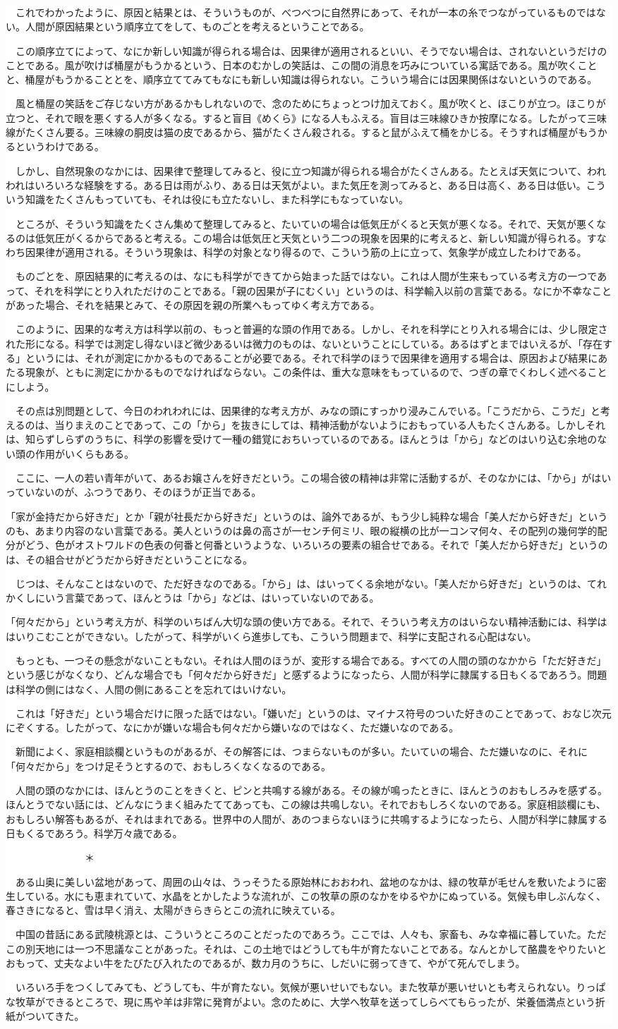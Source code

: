 　これでわかったように、原因と結果とは、そういうものが、べつべつに自然界にあって、それが一本の糸でつながっているものではない。人間が原因結果という順序立てをして、ものごとを考えるということである。

　この順序立てによって、なにか新しい知識が得られる場合は、因果律が適用されるといい、そうでない場合は、されないというだけのことである。風が吹けば桶屋がもうかるという、日本のむかしの笑話は、この間の消息を巧みについている寓話である。風が吹くことと、桶屋がもうかることとを、順序立ててみてもなにも新しい知識は得られない。こういう場合には因果関係はないというのである。

　風と桶屋の笑話をご存じない方があるかもしれないので、念のためにちょっとつけ加えておく。風が吹くと、ほこりが立つ。ほこりが立つと、それで眼を悪くする人が多くなる。すると盲目《めくら》になる人もふえる。盲目は三味線ひきか按摩になる。したがって三味線がたくさん要る。三味線の胴皮は猫の皮であるから、猫がたくさん殺される。すると鼠がふえて桶をかじる。そうすれば桶屋がもうかるというわけである。

　しかし、自然現象のなかには、因果律で整理してみると、役に立つ知識が得られる場合がたくさんある。たとえば天気について、われわれはいろいろな経験をする。ある日は雨がふり、ある日は天気がよい。また気圧を測ってみると、ある日は高く、ある日は低い。こういう知識をたくさんもっていても、それは役にも立たないし、また科学にもなっていない。

　ところが、そういう知識をたくさん集めて整理してみると、たいていの場合は低気圧がくると天気が悪くなる。それで、天気が悪くなるのは低気圧がくるからであると考える。この場合は低気圧と天気という二つの現象を因果的に考えると、新しい知識が得られる。すなわち因果律が適用される。そういう現象は、科学の対象となり得るので、こういう筋の上に立って、気象学が成立したわけである。

　ものごとを、原因結果的に考えるのは、なにも科学ができてから始まった話ではない。これは人間が生来もっている考え方の一つであって、それを科学にとり入れただけのことである。「親の因果が子にむくい」というのは、科学輸入以前の言葉である。なにか不幸なことがあった場合、それを結果とみて、その原因を親の所業へもってゆく考え方である。

　このように、因果的な考え方は科学以前の、もっと普遍的な頭の作用である。しかし、それを科学にとり入れる場合には、少し限定された形になる。科学では測定し得ないほど微少あるいは微力のものは、ないということにしている。あるはずとまではいえるが、「存在する」というには、それが測定にかかるものであることが必要である。それで科学のほうで因果律を適用する場合は、原因および結果にあたる現象が、ともに測定にかかるものでなければならない。この条件は、重大な意味をもっているので、つぎの章でくわしく述べることにしよう。

　その点は別問題として、今日のわれわれには、因果律的な考え方が、みなの頭にすっかり浸みこんでいる。「こうだから、こうだ」と考えるのは、当りまえのことであって、この「から」を抜きにしては、精神活動がないようにおもっている人もたくさんある。しかしそれは、知らずしらずのうちに、科学の影響を受けて一種の錯覚におちいっているのである。ほんとうは「から」などのはいり込む余地のない頭の作用がいくらもある。

　ここに、一人の若い青年がいて、あるお嬢さんを好きだという。この場合彼の精神は非常に活動するが、そのなかには、「から」がはいっていないのが、ふつうであり、そのほうが正当である。

「家が金持だから好きだ」とか「親が社長だから好きだ」というのは、論外であるが、もう少し純粋な場合「美人だから好きだ」というのも、あまり内容のない言葉である。美人というのは鼻の高さが一センチ何ミリ、眼の縦横の比が一コンマ何々、その配列の幾何学的配分がどう、色がオストワルドの色表の何番と何番というような、いろいろの要素の組合せである。それで「美人だから好きだ」というのは、その組合せがどうだから好きだということになる。

　じつは、そんなことはないので、ただ好きなのである。「から」は、はいってくる余地がない。「美人だから好きだ」というのは、てれかくしにいう言葉であって、ほんとうは「から」などは、はいっていないのである。

「何々だから」という考え方が、科学のいちばん大切な頭の使い方である。それで、そういう考え方のはいらない精神活動には、科学ははいりこむことができない。したがって、科学がいくら進歩しても、こういう問題まで、科学に支配される心配はない。

　もっとも、一つその懸念がないこともない。それは人間のほうが、変形する場合である。すべての人間の頭のなかから「ただ好きだ」という感じがなくなり、どんな場合でも「何々だから好きだ」と感ずるようになったら、人間が科学に隷属する日もくるであろう。問題は科学の側にはなく、人間の側にあることを忘れてはいけない。

　これは「好きだ」という場合だけに限った話ではない。「嫌いだ」というのは、マイナス符号のついた好きのことであって、おなじ次元にぞくする。したがって、なにかが嫌いな場合も何々だから嫌いなのではなく、ただ嫌いなのである。

　新聞によく、家庭相談欄というものがあるが、その解答には、つまらないものが多い。たいていの場合、ただ嫌いなのに、それに「何々だから」をつけ足そうとするので、おもしろくなくなるのである。

　人間の頭のなかには、ほんとうのことをきくと、ピンと共鳴する線がある。その線が鳴ったときに、ほんとうのおもしろみを感ずる。ほんとうでない話には、どんなにうまく組みたててあっても、この線は共鳴しない。それでおもしろくないのである。家庭相談欄にも、おもしろい解答もあるが、それはまれである。世界中の人間が、あのつまらないほうに共鳴するようになったら、人間が科学に隷属する日もくるであろう。科学万々歳である。



　　　　　　　　＊



　ある山奥に美しい盆地があって、周囲の山々は、うっそうたる原始林におおわれ、盆地のなかは、緑の牧草が毛せんを敷いたように密生している。水にも恵まれていて、水晶をとかしたような流れが、この牧草の原のなかをゆるやかにぬっている。気候も申しぶんなく、春さきになると、雪は早く消え、太陽がきらきらとこの流れに映えている。

　中国の昔話にある武陵桃源とは、こういうところのことだったのであろう。ここでは、人々も、家畜も、みな幸福に暮していた。ただこの別天地には一つ不思議なことがあった。それは、この土地ではどうしても牛が育たないことである。なんとかして酪農をやりたいとおもって、丈夫なよい牛をたびたび入れたのであるが、数カ月のうちに、しだいに弱ってきて、やがて死んでしまう。

　いろいろ手をつくしてみても、どうしても、牛が育たない。気候が悪いせいでもない。また牧草が悪いせいとも考えられない。りっぱな牧草ができるところで、現に馬や羊は非常に発育がよい。念のために、大学へ牧草を送ってしらべてもらったが、栄養価満点という折紙がついてきた。
